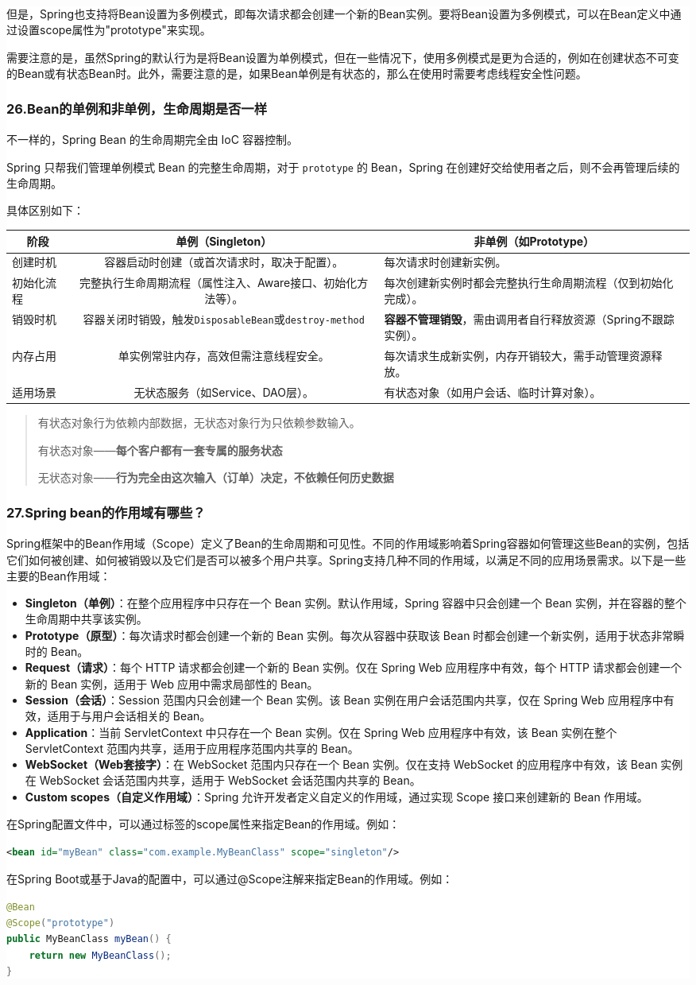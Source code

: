 但是，Spring也支持将Bean设置为多例模式，即每次请求都会创建一个新的Bean实例。要将Bean设置为多例模式，可以在Bean定义中通过设置scope属性为"prototype"来实现。

需要注意的是，虽然Spring的默认行为是将Bean设置为单例模式，但在一些情况下，使用多例模式是更为合适的，例如在创建状态不可变的Bean或有状态Bean时。此外，需要注意的是，如果Bean单例是有状态的，那么在使用时需要考虑线程安全性问题。

### 26.Bean的单例和非单例，生命周期是否一样

不一样的，Spring Bean 的生命周期完全由 IoC 容器控制。

Spring 只帮我们管理单例模式 Bean 的完整生命周期，对于 `prototype` 的 Bean，Spring 在创建好交给使用者之后，则不会再管理后续的生命周期。

具体区别如下：

| 阶段       |                      单例（Singleton）                      | 非单例（如Prototype）                                        |
| ---------- | :---------------------------------------------------------: | ------------------------------------------------------------ |
| 创建时机   |        容器启动时创建（或首次请求时，取决于配置）。         | 每次请求时创建新实例。                                       |
| 初始化流程 | 完整执行生命周期流程（属性注入、Aware接口、初始化方法等）。 | 每次创建新实例时都会完整执行生命周期流程（仅到初始化完成）。 |
| 销毁时机   |   容器关闭时销毁，触发`DisposableBean`或`destroy-method`    | **容器不管理销毁**，需由调用者自行释放资源（Spring不跟踪实例）。 |
| 内存占用   |           单实例常驻内存，高效但需注意线程安全。            | 每次请求生成新实例，内存开销较大，需手动管理资源释放。       |
| 适用场景   |              无状态服务（如Service、DAO层）。               | 有状态对象（如用户会话、临时计算对象）。                     |

>有状态对象行为依赖内部数据，无状态对象行为只依赖参数输入。
>
>有状态对象——**每个客户都有一套专属的服务状态**
>
>无状态对象——**行为完全由这次输入（订单）决定，不依赖任何历史数据**

### 27.Spring bean的作用域有哪些？

Spring框架中的Bean作用域（Scope）定义了Bean的生命周期和可见性。不同的作用域影响着Spring容器如何管理这些Bean的实例，包括它们如何被创建、如何被销毁以及它们是否可以被多个用户共享。Spring支持几种不同的作用域，以满足不同的应用场景需求。以下是一些主要的Bean作用域：

- **Singleton（单例）**：在整个应用程序中只存在一个 Bean 实例。默认作用域，Spring 容器中只会创建一个 Bean 实例，并在容器的整个生命周期中共享该实例。
- **Prototype（原型）**：每次请求时都会创建一个新的 Bean 实例。每次从容器中获取该 Bean 时都会创建一个新实例，适用于状态非常瞬时的 Bean。
- **Request（请求）**：每个 HTTP 请求都会创建一个新的 Bean 实例。仅在 Spring Web 应用程序中有效，每个 HTTP 请求都会创建一个新的 Bean 实例，适用于 Web 应用中需求局部性的 Bean。
- **Session（会话）**：Session 范围内只会创建一个 Bean 实例。该 Bean 实例在用户会话范围内共享，仅在 Spring Web 应用程序中有效，适用于与用户会话相关的 Bean。
- **Application**：当前 ServletContext 中只存在一个 Bean 实例。仅在 Spring Web 应用程序中有效，该 Bean 实例在整个 ServletContext 范围内共享，适用于应用程序范围内共享的 Bean。
- **WebSocket（Web套接字）**：在 WebSocket 范围内只存在一个 Bean 实例。仅在支持 WebSocket 的应用程序中有效，该 Bean 实例在 WebSocket 会话范围内共享，适用于 WebSocket 会话范围内共享的 Bean。
- **Custom scopes（自定义作用域）**：Spring 允许开发者定义自定义的作用域，通过实现 Scope 接口来创建新的 Bean 作用域。

在Spring配置文件中，可以通过标签的scope属性来指定Bean的作用域。例如：

```xml
<bean id="myBean" class="com.example.MyBeanClass" scope="singleton"/>
```

在Spring Boot或基于Java的配置中，可以通过@Scope注解来指定Bean的作用域。例如：

```java
@Bean  
@Scope("prototype")  
public MyBeanClass myBean() {  
    return new MyBeanClass();  
}
```
